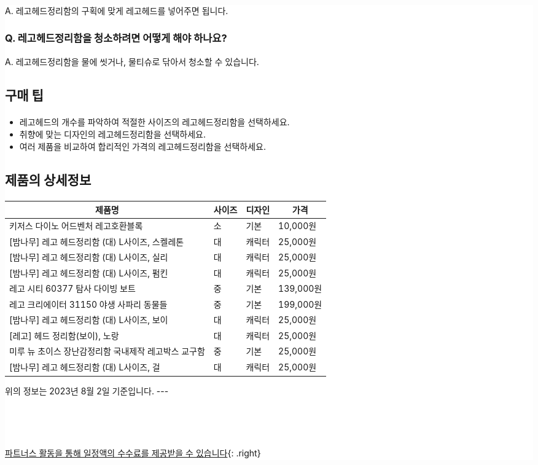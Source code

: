 A. 레고헤드정리함의 구획에 맞게 레고헤드를 넣어주면 됩니다.

### Q. 레고헤드정리함을 청소하려면 어떻게 해야 하나요?

A. 레고헤드정리함을 물에 씻거나, 물티슈로 닦아서 청소할 수 있습니다.

## 구매 팁

* 레고헤드의 개수를 파악하여 적절한 사이즈의 레고헤드정리함을 선택하세요.
* 취향에 맞는 디자인의 레고헤드정리함을 선택하세요.
* 여러 제품을 비교하여 합리적인 가격의 레고헤드정리함을 선택하세요.

## 제품의 상세정보

| 제품명 | 사이즈 | 디자인 | 가격 |
|---|---|---|---|
| 키저스 다이노 어드벤처 레고호환블록 | 소 | 기본 | 10,000원 |
| [밤나무] 레고 헤드정리함 (대) L사이즈, 스켈레톤 | 대 | 캐릭터 | 25,000원 |
| [밤나무] 레고 헤드정리함 (대) L사이즈, 실리 | 대 | 캐릭터 | 25,000원 |
| [밤나무] 레고 헤드정리함 (대) L사이즈, 펌킨 | 대 | 캐릭터 | 25,000원 |
| 레고 시티 60377 탐사 다이빙 보트 | 중 | 기본 | 139,000원 |
| 레고 크리에이터 31150 야생 사파리 동물들 | 중 | 기본 | 199,000원 |
| [밤나무] 레고 헤드정리함 (대) L사이즈, 보이 | 대 | 캐릭터 | 25,000원 |
| [레고] 헤드 정리함(보이), 노랑 | 대 | 캐릭터 | 25,000원 |
| 미루 뉴 초이스 장난감정리함 국내제작 레고박스 교구함 | 중 | 기본 | 25,000원 |
| [밤나무] 레고 헤드정리함 (대) L사이즈, 걸 | 대 | 캐릭터 | 25,000원 |

위의 정보는 2023년 8월 2일 기준입니다.
---<br><br><br><br><br> [ 파트너스 활동을 통해 일정액의 수수료를 제공받을 수 있습니다](https://link.coupang.com/a/blsRe7){: .right}